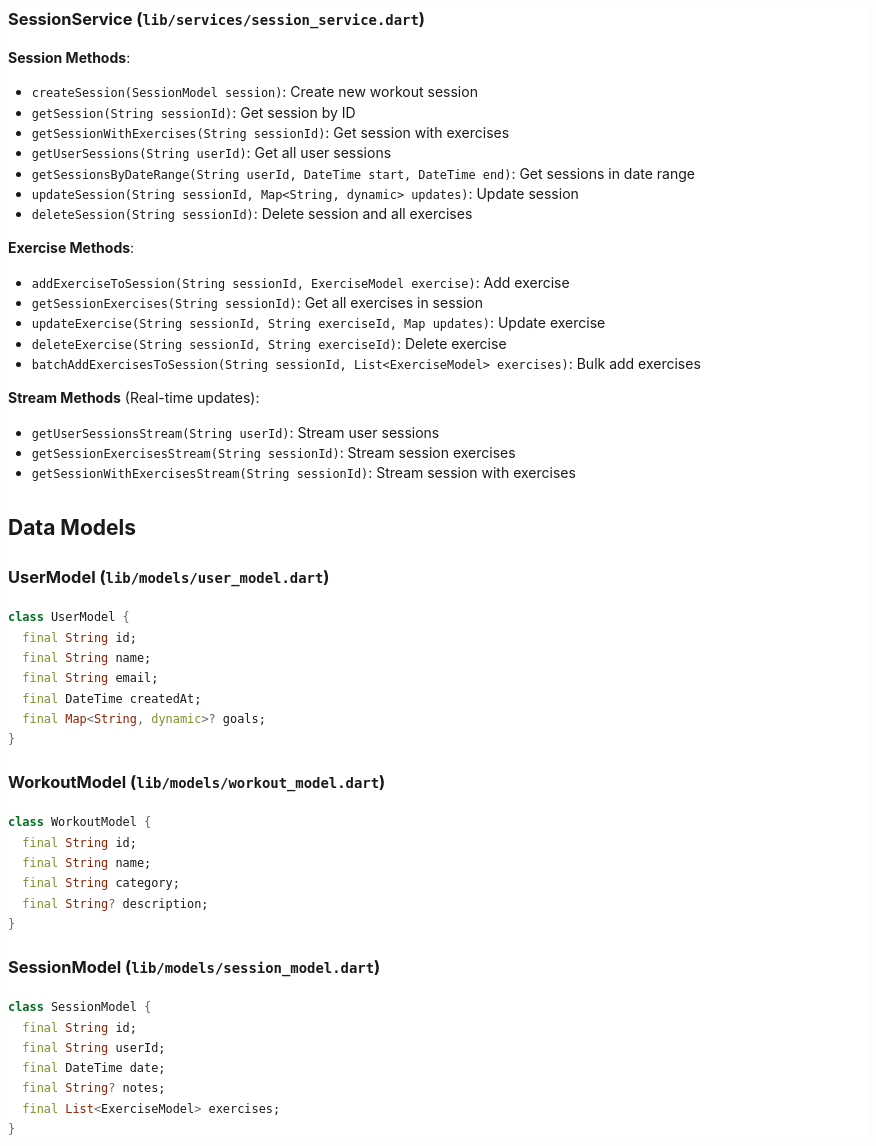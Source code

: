 ### SessionService (`lib/services/session_service.dart`)
**Session Methods**:
- `createSession(SessionModel session)`: Create new workout session
- `getSession(String sessionId)`: Get session by ID
- `getSessionWithExercises(String sessionId)`: Get session with exercises
- `getUserSessions(String userId)`: Get all user sessions
- `getSessionsByDateRange(String userId, DateTime start, DateTime end)`: Get sessions in date range
- `updateSession(String sessionId, Map<String, dynamic> updates)`: Update session
- `deleteSession(String sessionId)`: Delete session and all exercises

**Exercise Methods**:
- `addExerciseToSession(String sessionId, ExerciseModel exercise)`: Add exercise
- `getSessionExercises(String sessionId)`: Get all exercises in session
- `updateExercise(String sessionId, String exerciseId, Map updates)`: Update exercise
- `deleteExercise(String sessionId, String exerciseId)`: Delete exercise
- `batchAddExercisesToSession(String sessionId, List<ExerciseModel> exercises)`: Bulk add exercises

**Stream Methods** (Real-time updates):
- `getUserSessionsStream(String userId)`: Stream user sessions
- `getSessionExercisesStream(String sessionId)`: Stream session exercises
- `getSessionWithExercisesStream(String sessionId)`: Stream session with exercises

## Data Models

### UserModel (`lib/models/user_model.dart`)
```dart
class UserModel {
  final String id;
  final String name;
  final String email;
  final DateTime createdAt;
  final Map<String, dynamic>? goals;
}
```

### WorkoutModel (`lib/models/workout_model.dart`)
```dart
class WorkoutModel {
  final String id;
  final String name;
  final String category;
  final String? description;
}
```

### SessionModel (`lib/models/session_model.dart`)
```dart
class SessionModel {
  final String id;
  final String userId;
  final DateTime date;
  final String? notes;
  final List<ExerciseModel> exercises;
}
```

